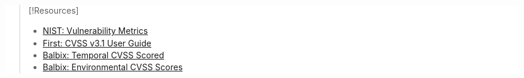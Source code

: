 > [!Resources]
> - [NIST: Vulnerability Metrics](https://nvd.nist.gov/vuln-metrics/cvss)
> - [First: CVSS v3.1 User Guide](https://www.first.org/cvss/user-guide)
> - [Balbix: Temporal CVSS Scored](https://www.balbix.com/insights/temporal-cvss-scores/)
> - [Balbix: Environmental CVSS Scores](https://www.balbix.com/insights/environmental-cvss-scores/)